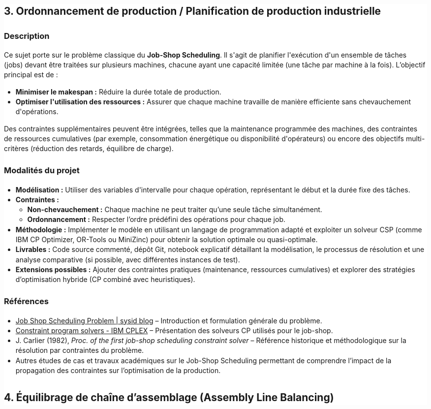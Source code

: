 ## 3. Ordonnancement de production / Planification de production industrielle

### Description

Ce sujet porte sur le problème classique du **Job-Shop Scheduling**. Il s'agit de planifier l'exécution d'un ensemble de tâches (jobs) devant être traitées sur plusieurs machines, chacune ayant une capacité limitée (une tâche par machine à la fois). L’objectif principal est de :

- **Minimiser le makespan :** Réduire la durée totale de production.
- **Optimiser l'utilisation des ressources :** Assurer que chaque machine travaille de manière efficiente sans chevauchement d'opérations.

Des contraintes supplémentaires peuvent être intégrées, telles que la maintenance programmée des machines, des contraintes de ressources cumulatives (par exemple, consommation énergétique ou disponibilité d'opérateurs) ou encore des objectifs multi-critères (réduction des retards, équilibre de charge).

### Modalités du projet

- **Modélisation :** Utiliser des variables d'intervalle pour chaque opération, représentant le début et la durée fixe des tâches.
- **Contraintes :**
  - **Non-chevauchement :** Chaque machine ne peut traiter qu’une seule tâche simultanément.
  - **Ordonnancement :** Respecter l’ordre prédéfini des opérations pour chaque job.
- **Méthodologie :** Implémenter le modèle en utilisant un langage de programmation adapté et exploiter un solveur CSP (comme IBM CP Optimizer, OR-Tools ou MiniZinc) pour obtenir la solution optimale ou quasi-optimale.
- **Livrables :** Code source commenté, dépôt Git, notebook explicatif détaillant la modélisation, le processus de résolution et une analyse comparative (si possible, avec différentes instances de test).
- **Extensions possibles :** Ajouter des contraintes pratiques (maintenance, ressources cumulatives) et explorer des stratégies d’optimisation hybride (CP combiné avec heuristiques).

### Références

- [Job Shop Scheduling Problem | sysid blog](https://sysid.github.io/job-shop-scheduling-problem/#:~:text=The%20objective%20is%20to%20minimize,completion%20time%20among%20all%20jobs) – Introduction et formulation générale du problème.
- [Constraint program solvers - IBM CPLEX](https://www.ibm.com/products/ilog-cplex-optimization-studio/cplex-cp-optimizer#:~:text=optimization%20specialist%27s%20toolbox%20for%20solving,art%20specialized%20algorithms) – Présentation des solveurs CP utilisés pour le job-shop.
- J. Carlier (1982), *Proc. of the first job-shop scheduling constraint solver* – Référence historique et méthodologique sur la résolution par contraintes du problème.
- Autres études de cas et travaux académiques sur le Job-Shop Scheduling permettant de comprendre l’impact de la propagation des contraintes sur l’optimisation de la production.

## 4. Équilibrage de chaîne d’assemblage (Assembly Line Balancing)

